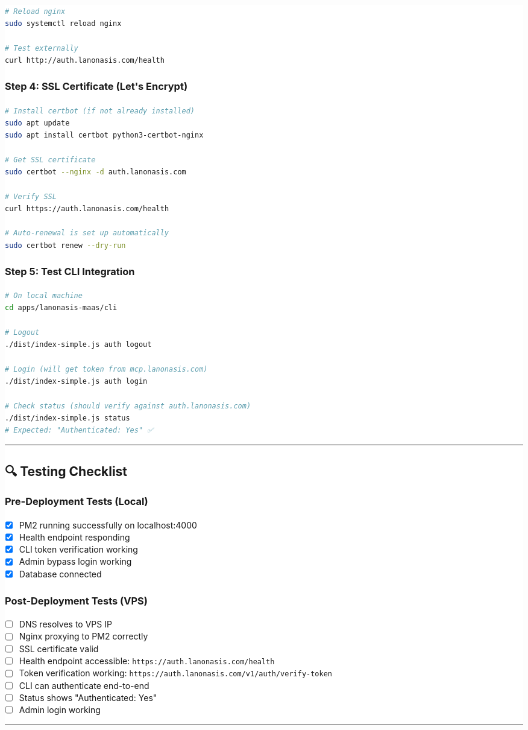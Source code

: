 ```bash
# Reload nginx
sudo systemctl reload nginx

# Test externally
curl http://auth.lanonasis.com/health
```

### **Step 4: SSL Certificate (Let's Encrypt)**
```bash
# Install certbot (if not already installed)
sudo apt update
sudo apt install certbot python3-certbot-nginx

# Get SSL certificate
sudo certbot --nginx -d auth.lanonasis.com

# Verify SSL
curl https://auth.lanonasis.com/health

# Auto-renewal is set up automatically
sudo certbot renew --dry-run
```

### **Step 5: Test CLI Integration**
```bash
# On local machine
cd apps/lanonasis-maas/cli

# Logout
./dist/index-simple.js auth logout

# Login (will get token from mcp.lanonasis.com)
./dist/index-simple.js auth login

# Check status (should verify against auth.lanonasis.com)
./dist/index-simple.js status
# Expected: "Authenticated: Yes" ✅
```

---

## 🔍 Testing Checklist

### **Pre-Deployment Tests (Local)**
- [x] PM2 running successfully on localhost:4000
- [x] Health endpoint responding
- [x] CLI token verification working
- [x] Admin bypass login working
- [x] Database connected

### **Post-Deployment Tests (VPS)**
- [ ] DNS resolves to VPS IP
- [ ] Nginx proxying to PM2 correctly
- [ ] SSL certificate valid
- [ ] Health endpoint accessible: `https://auth.lanonasis.com/health`
- [ ] Token verification working: `https://auth.lanonasis.com/v1/auth/verify-token`
- [ ] CLI can authenticate end-to-end
- [ ] Status shows "Authenticated: Yes"
- [ ] Admin login working

---